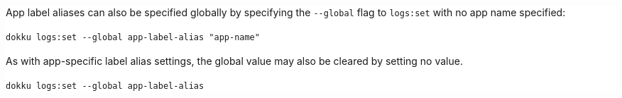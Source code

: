 App label aliases can also be specified globally by specifying the `--global` flag to `logs:set` with no app name specified:

```shell
dokku logs:set --global app-label-alias "app-name"
```

As with app-specific label alias settings, the global value may also be cleared by setting no value.

```shell
dokku logs:set --global app-label-alias
```
